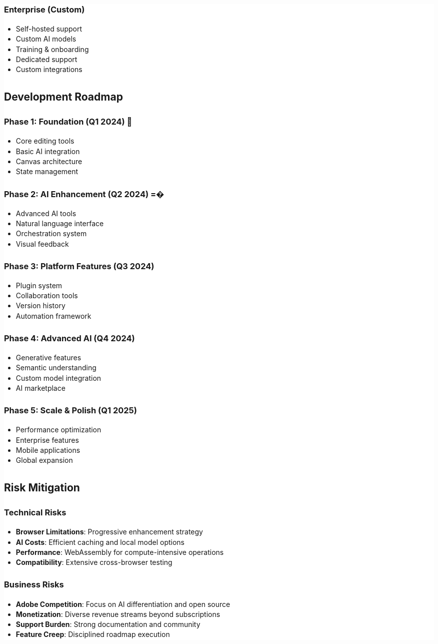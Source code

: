 ### Enterprise (Custom)
- Self-hosted support
- Custom AI models
- Training & onboarding
- Dedicated support
- Custom integrations

## Development Roadmap

### Phase 1: Foundation (Q1 2024) 
- Core editing tools
- Basic AI integration
- Canvas architecture
- State management

### Phase 2: AI Enhancement (Q2 2024) =�
- Advanced AI tools
- Natural language interface
- Orchestration system
- Visual feedback

### Phase 3: Platform Features (Q3 2024)
- Plugin system
- Collaboration tools
- Version history
- Automation framework

### Phase 4: Advanced AI (Q4 2024)
- Generative features
- Semantic understanding
- Custom model integration
- AI marketplace

### Phase 5: Scale & Polish (Q1 2025)
- Performance optimization
- Enterprise features
- Mobile applications
- Global expansion

## Risk Mitigation

### Technical Risks
- **Browser Limitations**: Progressive enhancement strategy
- **AI Costs**: Efficient caching and local model options
- **Performance**: WebAssembly for compute-intensive operations
- **Compatibility**: Extensive cross-browser testing

### Business Risks
- **Adobe Competition**: Focus on AI differentiation and open source
- **Monetization**: Diverse revenue streams beyond subscriptions
- **Support Burden**: Strong documentation and community
- **Feature Creep**: Disciplined roadmap execution
